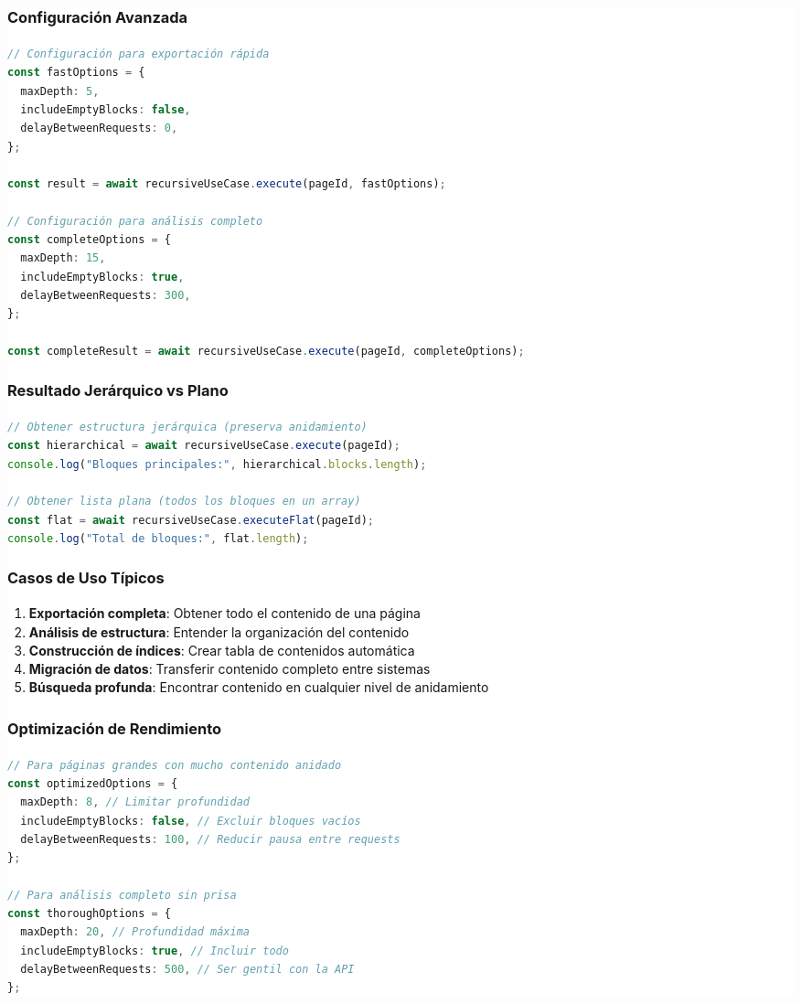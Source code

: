 ### Configuración Avanzada

```typescript
// Configuración para exportación rápida
const fastOptions = {
  maxDepth: 5,
  includeEmptyBlocks: false,
  delayBetweenRequests: 0,
};

const result = await recursiveUseCase.execute(pageId, fastOptions);

// Configuración para análisis completo
const completeOptions = {
  maxDepth: 15,
  includeEmptyBlocks: true,
  delayBetweenRequests: 300,
};

const completeResult = await recursiveUseCase.execute(pageId, completeOptions);
```

### Resultado Jerárquico vs Plano

```typescript
// Obtener estructura jerárquica (preserva anidamiento)
const hierarchical = await recursiveUseCase.execute(pageId);
console.log("Bloques principales:", hierarchical.blocks.length);

// Obtener lista plana (todos los bloques en un array)
const flat = await recursiveUseCase.executeFlat(pageId);
console.log("Total de bloques:", flat.length);
```

### Casos de Uso Típicos

1. **Exportación completa**: Obtener todo el contenido de una página
2. **Análisis de estructura**: Entender la organización del contenido
3. **Construcción de índices**: Crear tabla de contenidos automática
4. **Migración de datos**: Transferir contenido completo entre sistemas
5. **Búsqueda profunda**: Encontrar contenido en cualquier nivel de anidamiento

### Optimización de Rendimiento

```typescript
// Para páginas grandes con mucho contenido anidado
const optimizedOptions = {
  maxDepth: 8, // Limitar profundidad
  includeEmptyBlocks: false, // Excluir bloques vacíos
  delayBetweenRequests: 100, // Reducir pausa entre requests
};

// Para análisis completo sin prisa
const thoroughOptions = {
  maxDepth: 20, // Profundidad máxima
  includeEmptyBlocks: true, // Incluir todo
  delayBetweenRequests: 500, // Ser gentil con la API
};
```
